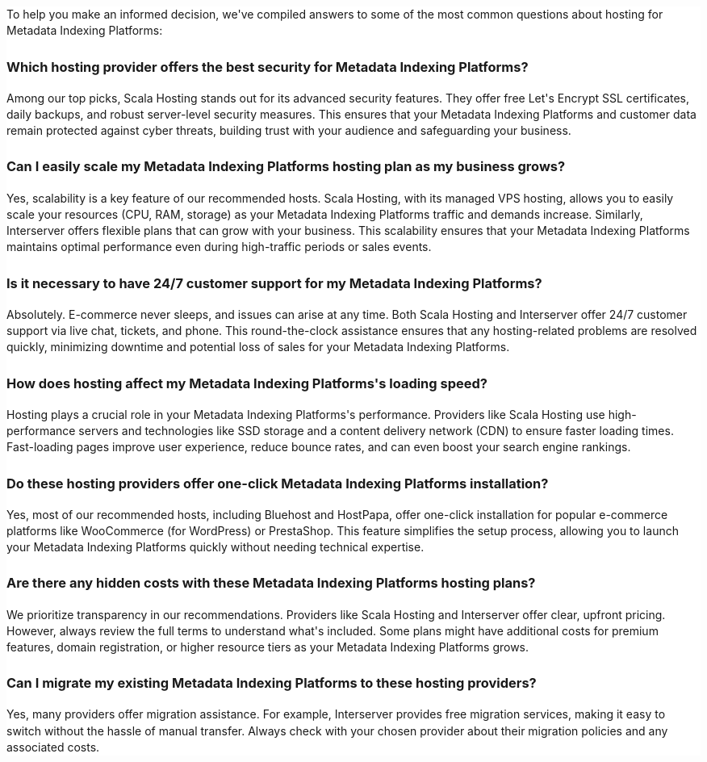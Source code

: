 To help you make an informed decision, we've compiled answers to some of the most common questions about hosting for Metadata Indexing Platforms:

### Which hosting provider offers the best security for Metadata Indexing Platforms? 
Among our top picks, Scala Hosting stands out for its advanced security features. They offer free Let's Encrypt SSL certificates, daily backups, and robust server-level security measures. This ensures that your Metadata Indexing Platforms and customer data remain protected against cyber threats, building trust with your audience and safeguarding your business.

### Can I easily scale my Metadata Indexing Platforms hosting plan as my business grows? 
Yes, scalability is a key feature of our recommended hosts. Scala Hosting, with its managed VPS hosting, allows you to easily scale your resources (CPU, RAM, storage) as your Metadata Indexing Platforms traffic and demands increase. Similarly, Interserver offers flexible plans that can grow with your business. This scalability ensures that your Metadata Indexing Platforms maintains optimal performance even during high-traffic periods or sales events.

### Is it necessary to have 24/7 customer support for my Metadata Indexing Platforms? 
Absolutely. E-commerce never sleeps, and issues can arise at any time. Both Scala Hosting and Interserver offer 24/7 customer support via live chat, tickets, and phone. This round-the-clock assistance ensures that any hosting-related problems are resolved quickly, minimizing downtime and potential loss of sales for your Metadata Indexing Platforms.

### How does hosting affect my Metadata Indexing Platforms's loading speed? 
Hosting plays a crucial role in your Metadata Indexing Platforms's performance. Providers like Scala Hosting use high-performance servers and technologies like SSD storage and a content delivery network (CDN) to ensure faster loading times. Fast-loading pages improve user experience, reduce bounce rates, and can even boost your search engine rankings.

### Do these hosting providers offer one-click Metadata Indexing Platforms installation? 
Yes, most of our recommended hosts, including Bluehost and HostPapa, offer one-click installation for popular e-commerce platforms like WooCommerce (for WordPress) or PrestaShop. This feature simplifies the setup process, allowing you to launch your Metadata Indexing Platforms quickly without needing technical expertise.

### Are there any hidden costs with these Metadata Indexing Platforms hosting plans? 
We prioritize transparency in our recommendations. Providers like Scala Hosting and Interserver offer clear, upfront pricing. However, always review the full terms to understand what's included. Some plans might have additional costs for premium features, domain registration, or higher resource tiers as your Metadata Indexing Platforms grows.

### Can I migrate my existing Metadata Indexing Platforms to these hosting providers? 
Yes, many providers offer migration assistance. For example, Interserver provides free migration services, making it easy to switch without the hassle of manual transfer. Always check with your chosen provider about their migration policies and any associated costs.
